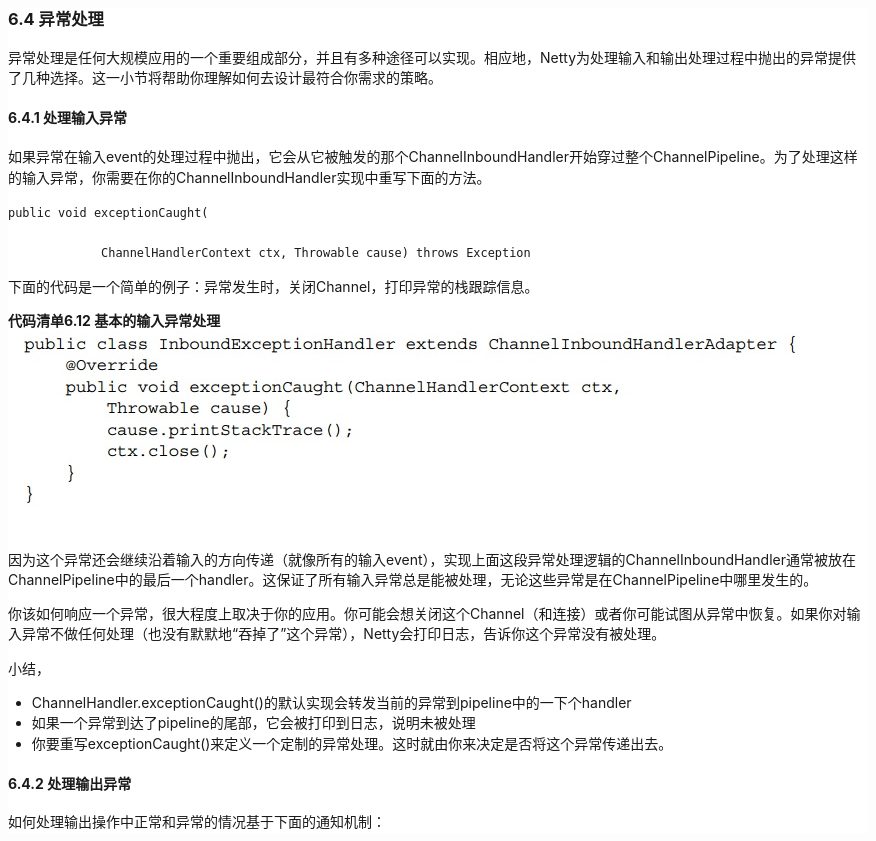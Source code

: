  

 

### 6.4 异常处理

异常处理是任何大规模应用的一个重要组成部分，并且有多种途径可以实现。相应地，Netty为处理输入和输出处理过程中抛出的异常提供了几种选择。这一小节将帮助你理解如何去设计最符合你需求的策略。

 

#### 6.4.1 处理输入异常

如果异常在输入event的处理过程中抛出，它会从它被触发的那个ChannelInboundHandler开始穿过整个ChannelPipeline。为了处理这样的输入异常，你需要在你的ChannelInboundHandler实现中重写下面的方法。

 
```
public void exceptionCaught(

             ChannelHandlerContext ctx, Throwable cause) throws Exception
```
 

下面的代码是一个简单的例子：异常发生时，关闭Channel，打印异常的栈跟踪信息。

 

**代码清单6.12 基本的输入异常处理**
![代码清单6.12 基本的输入异常处理](list/l6-12.jpg)
 

因为这个异常还会继续沿着输入的方向传递（就像所有的输入event），实现上面这段异常处理逻辑的ChannelInboundHandler通常被放在ChannelPipeline中的最后一个handler。这保证了所有输入异常总是能被处理，无论这些异常是在ChannelPipeline中哪里发生的。

 

你该如何响应一个异常，很大程度上取决于你的应用。你可能会想关闭这个Channel（和连接）或者你可能试图从异常中恢复。如果你对输入异常不做任何处理（也没有默默地“吞掉了”这个异常），Netty会打印日志，告诉你这个异常没有被处理。

 

小结，

- ChannelHandler.exceptionCaught()的默认实现会转发当前的异常到pipeline中的一下个handler
- 如果一个异常到达了pipeline的尾部，它会被打印到日志，说明未被处理
- 你要重写exceptionCaught()来定义一个定制的异常处理。这时就由你来决定是否将这个异常传递出去。

 

#### 6.4.2 处理输出异常

如何处理输出操作中正常和异常的情况基于下面的通知机制：

